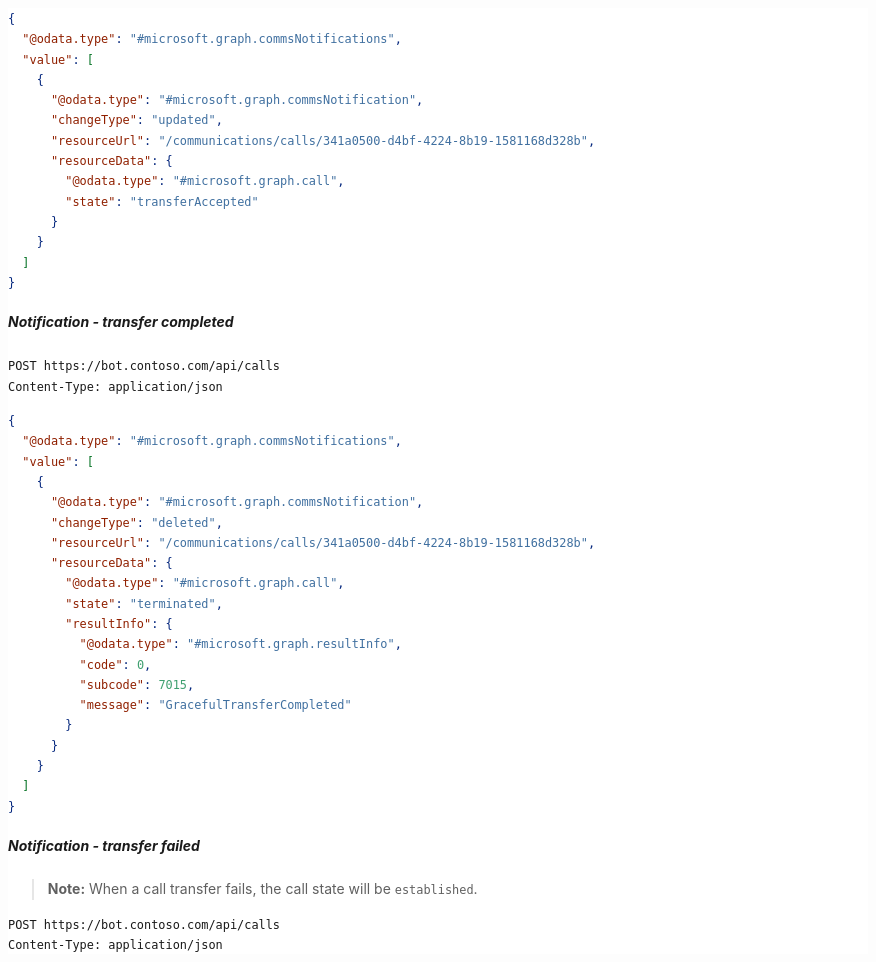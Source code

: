 
```json
{
  "@odata.type": "#microsoft.graph.commsNotifications",
  "value": [
    {
      "@odata.type": "#microsoft.graph.commsNotification",
      "changeType": "updated",
      "resourceUrl": "/communications/calls/341a0500-d4bf-4224-8b19-1581168d328b",
      "resourceData": {
        "@odata.type": "#microsoft.graph.call",
        "state": "transferAccepted"
      }
    }
  ]
}
```

##### Notification - transfer completed

```http
POST https://bot.contoso.com/api/calls
Content-Type: application/json
```


```json
{
  "@odata.type": "#microsoft.graph.commsNotifications",
  "value": [
    {
      "@odata.type": "#microsoft.graph.commsNotification",
      "changeType": "deleted",
      "resourceUrl": "/communications/calls/341a0500-d4bf-4224-8b19-1581168d328b",
      "resourceData": {
        "@odata.type": "#microsoft.graph.call",
        "state": "terminated",
        "resultInfo": {
          "@odata.type": "#microsoft.graph.resultInfo",
          "code": 0,
          "subcode": 7015,
          "message": "GracefulTransferCompleted"
        }
      }
    }
  ]
}
```

##### Notification - transfer failed

> **Note:** When a call transfer fails, the call state will be `established`.

```http
POST https://bot.contoso.com/api/calls
Content-Type: application/json
```
